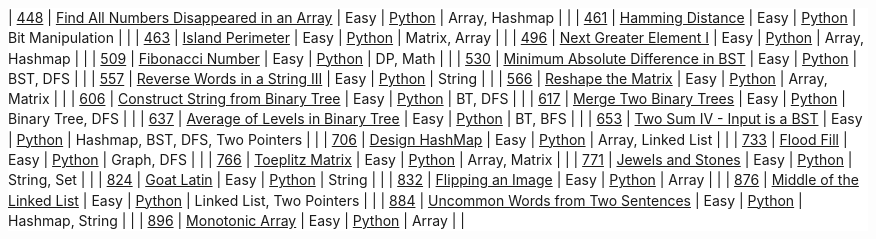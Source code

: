 | [448](https://leetcode.com/problems/find-all-numbers-disappeared-in-an-array/description/) | [Find All Numbers Disappeared in an Array](/LeetCode/Easy/448.%20Find%20All%20Numbers%20Disappeared%20in%20an%20Array/) | Easy | [Python](/LeetCode/Easy/448.%20Find%20All%20Numbers%20Disappeared%20in%20an%20Array/448.%20Find%20All%20Numbers%20Disappeared%20in%20an%20Array.py) | Array, Hashmap |  |
| [461](https://leetcode.com/problems/hamming-distance/description/) | [Hamming Distance](/LeetCode/Easy/461.%20Hamming%20Distance/) | Easy | [Python](/LeetCode/Easy/461.%20Hamming%20Distance/461.%20Hamming%20Distance.py) | Bit Manipulation |  |
| [463](https://leetcode.com/problems/island-perimeter/description/) | [Island Perimeter](/LeetCode/Easy/463.%20Island%20Perimeter/) | Easy | [Python](/LeetCode/Easy/463.%20Island%20Perimeter/463.%20Island%20Perimeter.py) | Matrix, Array |  |
| [496](https://leetcode.com/problems/next-greater-element-i/description/) | [Next Greater Element I](/LeetCode/Easy/496.%20Next%20Greater%20Element%20I/) | Easy | [Python](/LeetCode/Easy/496.%20Next%20Greater%20Element%20I/496.%20Next%20Greater%20Element%20I.py) | Array, Hashmap |  |
| [509](https://leetcode.com/problems/fibonacci-number/description/) | [Fibonacci Number](/LeetCode/Easy/509.%20Fibonacci%20Number/) | Easy | [Python](/LeetCode/Easy/509.%20Fibonacci%20Number/509.%20Fibonacci%20Number.py) | DP, Math |  |
| [530](https://leetcode.com/problems/minimum-absolute-difference-in-bst/description/) | [Minimum Absolute Difference in BST](/LeetCode/Easy/530.%20Minimum%20Absolute%20Difference%20in%20BST/) | Easy | [Python](/LeetCode/Easy/530.%20Minimum%20Absolute%20Difference%20in%20BST/530.%20Minimum%20Absolute%20Difference%20in%20BST.py) | BST, DFS |  |
| [557](https://leetcode.com/problems/reverse-words-in-a-string-iii/description/) | [Reverse Words in a String III](/LeetCode/Easy/557.%20Reverse%20Words%20in%20a%20String%20III/) | Easy | [Python](/LeetCode/Easy/557.%20Reverse%20Words%20in%20a%20String%20III/557.%20Reverse%20Words%20in%20a%20String%20III.py) | String |  |
| [566](https://leetcode.com/problems/reshape-the-matrix/description/) | [Reshape the Matrix](/LeetCode/Easy/566.%20Reshape%20the%20Matrix/) | Easy | [Python](/LeetCode/Easy/566.%20Reshape%20the%20Matrix/566.%20Reshape%20the%20Matrix.py) | Array, Matrix |  |
| [606](https://leetcode.com/problems/construct-string-from-binary-tree/description/) | [Construct String from Binary Tree](/LeetCode/Easy/606.%20Construct%20String%20from%20Binary%20Tree/) | Easy | [Python](/LeetCode/Easy/606.%20Construct%20String%20from%20Binary%20Tree/606.%20Construct%20String%20from%20Binary%20Tree.py) | BT, DFS |  |
| [617](https://leetcode.com/problems/merge-two-binary-trees/description/) | [Merge Two Binary Trees](/LeetCode/Easy/617.%20Merge%20Two%20Binary%20Trees/) | Easy | [Python](/LeetCode/Easy/617.%20Merge%20Two%20Binary%20Trees/617.%20Merge%20Two%20Binary%20Trees.py) | Binary Tree, DFS |  |
| [637](https://leetcode.com/problems/average-of-levels-in-binary-tree/description/) | [Average of Levels in Binary Tree](/LeetCode/Easy/637.%20Average%20of%20Levels%20in%20Binary%20Tree/) | Easy | [Python](/LeetCode/Easy/637.%20Average%20of%20Levels%20in%20Binary%20Tree/637.%20Average%20of%20Levels%20in%20Binary%20Tree.py) | BT, BFS |  |
| [653](https://leetcode.com/problems/two-sum-iv-input-is-a-bst/description/) | [Two Sum IV - Input is a BST](/LeetCode/Easy/653.%20Two%20Sum%20IV%20-%20Input%20is%20a%20BST/) | Easy | [Python](/LeetCode/Easy/653.%20Two%20Sum%20IV%20-%20Input%20is%20a%20BST/653.%20Two%20Sum%20IV%20-%20Input%20is%20a%20BST.py) | Hashmap, BST, DFS, Two Pointers |  |
| [706](https://leetcode.com/problems/design-hashmap/description/) | [Design HashMap](/LeetCode/Easy/706.%20Design%20HashMap/) | Easy | [Python](/LeetCode/Easy/706.%20Design%20HashMap/706.%20Design%20HashMap.py) | Array, Linked List |  |
| [733](https://leetcode.com/problems/flood-fill/description/) | [Flood Fill](/LeetCode/Easy/733.%20Flood%20Fill/) | Easy | [Python](/LeetCode/Easy/733.%20Flood%20Fill/733.%20Flood%20Fill.py) | Graph, DFS |  |
| [766](https://leetcode.com/problems/toeplitz-matrix/description/) | [Toeplitz Matrix](/LeetCode/Easy/766.%20Toeplitz%20Matrix/) | Easy | [Python](/LeetCode/Easy/766.%20Toeplitz%20Matrix/766.%20Toeplitz%20Matrix.py) | Array, Matrix |  |
| [771](https://leetcode.com/problems/jewels-and-stones/description/)       | [Jewels and Stones](/LeetCode/Easy/771.%20Jewels%20and%20Stones/)                              | Easy | [Python](/LeetCode/Easy/771.%20Jewels%20and%20Stones/771.%20Jewels%20and%20Stones.py) | String, Set         |  |
| [824](https://leetcode.com/problems/goat-latin/description/) | [Goat Latin](/LeetCode/Easy/824.%20Goat%20Latin/) | Easy | [Python](/LeetCode/Easy/824.%20Goat%20Latin/824.%20Goat%20Latin.py) | String |  |
| [832](https://leetcode.com/problems/flipping-an-image/description/) | [Flipping an Image](/LeetCode/Easy/832.%20Flipping%20an%20Image/) | Easy | [Python](/LeetCode/Easy/832.%20Flipping%20an%20Image/832.%20Flipping%20an%20Image.py) | Array |  |
| [876](https://leetcode.com/problems/middle-of-the-linked-list/description/) | [Middle of the Linked List](/LeetCode/Easy/876.%20Middle%20of%20the%20Linked%20List/) | Easy | [Python](/LeetCode/Easy/876.%20Middle%20of%20the%20Linked%20List/876.%20Middle%20of%20the%20Linked%20List.py) | Linked List, Two Pointers |  |
| [884](https://leetcode.com/problems/uncommon-words-from-two-sentences/description/) | [Uncommon Words from Two Sentences](/LeetCode/Easy/884.%20Uncommon%20Words%20from%20Two%20Sentences/) | Easy | [Python](/LeetCode/Easy/884.%20Uncommon%20Words%20from%20Two%20Sentences/884.%20Uncommon%20Words%20from%20Two%20Sentences.py) | Hashmap, String |  |
| [896](https://leetcode.com/problems/monotonic-array/description/) | [Monotonic Array](/LeetCode/Easy/896.%20Monotonic%20Array/) | Easy | [Python](/LeetCode/Easy/896.%20Monotonic%20Array/896.%20Monotonic%20Array.py) | Array |  |